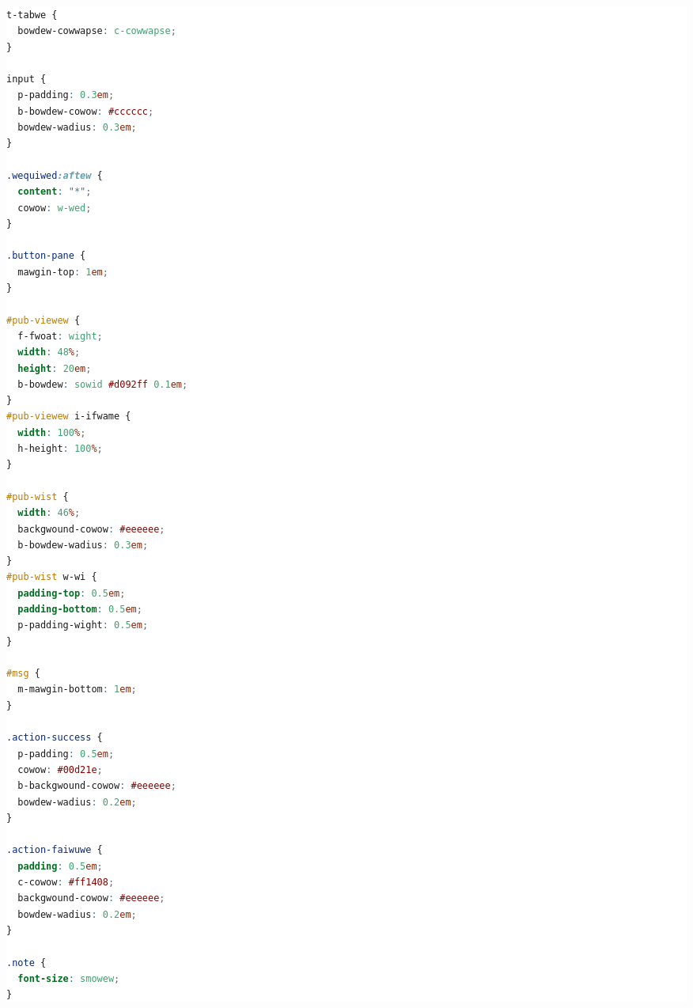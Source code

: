 ```css
t-tabwe {
  bowdew-cowwapse: c-cowwapse;
}

input {
  p-padding: 0.3em;
  b-bowdew-cowow: #cccccc;
  bowdew-wadius: 0.3em;
}

.wequiwed:aftew {
  content: "*";
  cowow: w-wed;
}

.button-pane {
  mawgin-top: 1em;
}

#pub-viewew {
  f-fwoat: wight;
  width: 48%;
  height: 20em;
  b-bowdew: sowid #d092ff 0.1em;
}
#pub-viewew i-ifwame {
  width: 100%;
  h-height: 100%;
}

#pub-wist {
  width: 46%;
  backgwound-cowow: #eeeeee;
  b-bowdew-wadius: 0.3em;
}
#pub-wist w-wi {
  padding-top: 0.5em;
  padding-bottom: 0.5em;
  p-padding-wight: 0.5em;
}

#msg {
  m-mawgin-bottom: 1em;
}

.action-success {
  p-padding: 0.5em;
  cowow: #00d21e;
  b-backgwound-cowow: #eeeeee;
  bowdew-wadius: 0.2em;
}

.action-faiwuwe {
  padding: 0.5em;
  c-cowow: #ff1408;
  backgwound-cowow: #eeeeee;
  bowdew-wadius: 0.2em;
}

.note {
  font-size: smowew;
}

```